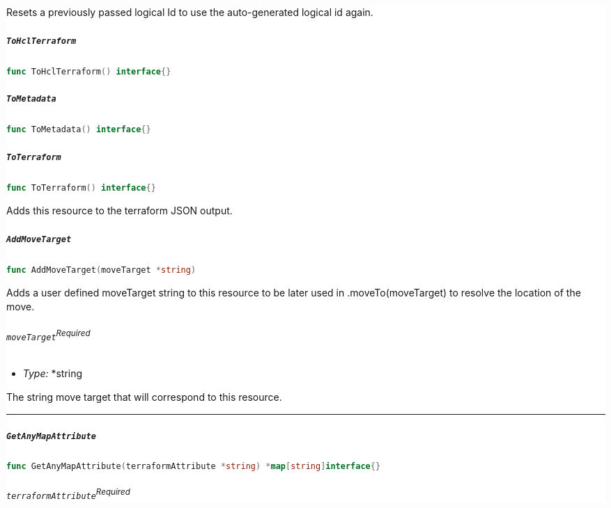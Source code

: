 Resets a previously passed logical Id to use the auto-generated logical id again.

##### `ToHclTerraform` <a name="ToHclTerraform" id="@cdktf/provider-snowflake.materializedView.MaterializedView.toHclTerraform"></a>

```go
func ToHclTerraform() interface{}
```

##### `ToMetadata` <a name="ToMetadata" id="@cdktf/provider-snowflake.materializedView.MaterializedView.toMetadata"></a>

```go
func ToMetadata() interface{}
```

##### `ToTerraform` <a name="ToTerraform" id="@cdktf/provider-snowflake.materializedView.MaterializedView.toTerraform"></a>

```go
func ToTerraform() interface{}
```

Adds this resource to the terraform JSON output.

##### `AddMoveTarget` <a name="AddMoveTarget" id="@cdktf/provider-snowflake.materializedView.MaterializedView.addMoveTarget"></a>

```go
func AddMoveTarget(moveTarget *string)
```

Adds a user defined moveTarget string to this resource to be later used in .moveTo(moveTarget) to resolve the location of the move.

###### `moveTarget`<sup>Required</sup> <a name="moveTarget" id="@cdktf/provider-snowflake.materializedView.MaterializedView.addMoveTarget.parameter.moveTarget"></a>

- *Type:* *string

The string move target that will correspond to this resource.

---

##### `GetAnyMapAttribute` <a name="GetAnyMapAttribute" id="@cdktf/provider-snowflake.materializedView.MaterializedView.getAnyMapAttribute"></a>

```go
func GetAnyMapAttribute(terraformAttribute *string) *map[string]interface{}
```

###### `terraformAttribute`<sup>Required</sup> <a name="terraformAttribute" id="@cdktf/provider-snowflake.materializedView.MaterializedView.getAnyMapAttribute.parameter.terraformAttribute"></a>

